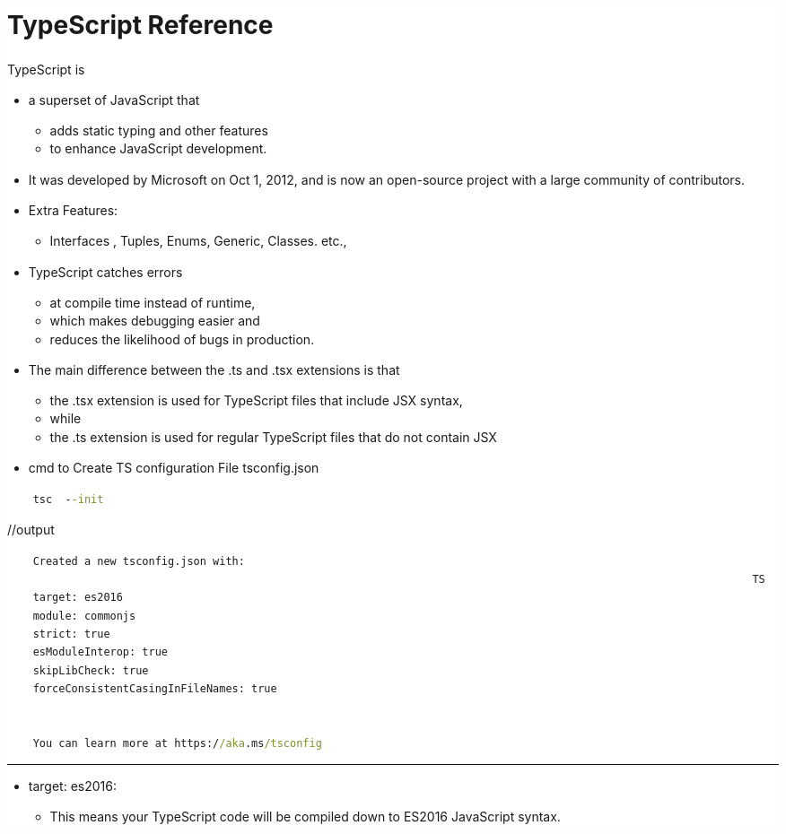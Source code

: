 # TypeScript Reference

TypeScript is

- a superset of JavaScript that

  - adds static typing and other features
  - to enhance JavaScript development.

- It was developed by Microsoft on Oct 1, 2012, and is now an open-source project with a large community
  of contributors.

- Extra Features:

  - Interfaces , Tuples, Enums, Generic, Classes. etc.,

- TypeScript catches errors

  - at compile time instead of runtime,
  - which makes debugging easier and
  - reduces the likelihood of bugs in production.

- The main difference between the .ts and .tsx extensions is that

  - the .tsx extension is used for TypeScript files that include JSX syntax,
  - while
  - the .ts extension is used for regular TypeScript files that do not contain JSX

- cmd to Create TS configuration File tsconfig.json

```cmd
    tsc  --init
```

//output

```cmd
    Created a new tsconfig.json with:
                                                                                                                    TS
    target: es2016
    module: commonjs
    strict: true
    esModuleInterop: true
    skipLibCheck: true
    forceConsistentCasingInFileNames: true


    You can learn more at https://aka.ms/tsconfig
```

---

- target: es2016:

  - This means your TypeScript code will be compiled down to ES2016 JavaScript syntax.
